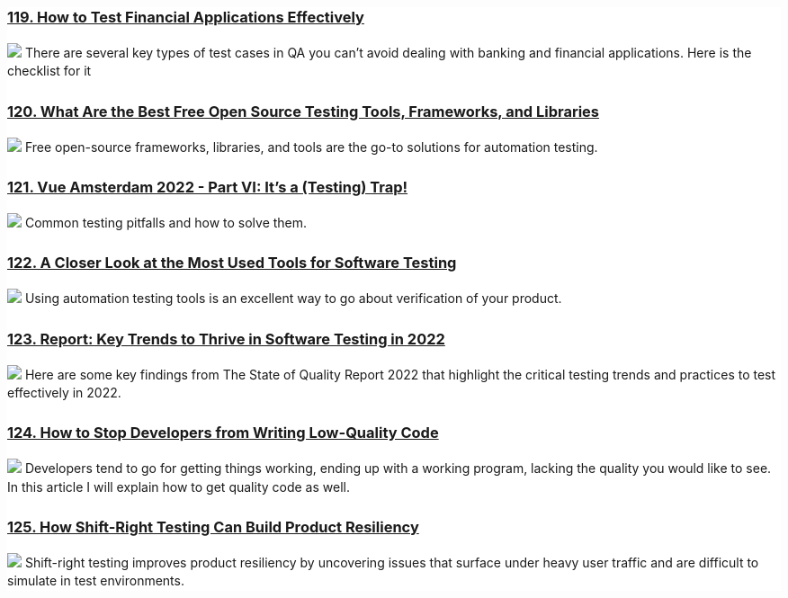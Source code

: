 ### [119. How to Test Financial Applications Effectively](https://hackernoon.com/how-to-test-financial-applications-effectively)
![](https://cdn.hackernoon.com/images/hQ098u52DzPm2Y4UITQcQXtLRAk2-4p036d0.jpeg)
There are several key types of test cases in QA you can’t avoid dealing with banking and financial applications. Here is the checklist for it

### [120. What Are the Best Free Open Source Testing Tools, Frameworks, and Libraries](https://hackernoon.com/what-are-the-best-free-open-source-testing-tools-frameworks-and-libraries)
![](https://cdn.hackernoon.com/images/D7iB4iTOHyaFEVCL0l1uPlKRMsS2-qh035hn.jpeg)
Free open-source frameworks, libraries, and tools are the go-to solutions for automation testing.

### [121. Vue Amsterdam 2022 - Part VI: It’s a (Testing) Trap!](https://hackernoon.com/vue-amsterdam-2022-part-vi-its-a-testing-trap)
![](https://cdn.hackernoon.com/images/NYsEt0jSD0Ttv4Gl8UDQGzu9Q9C3-n993owe.jpeg)
Common testing pitfalls and how to solve them.

### [122. A Closer Look at the Most Used Tools for Software Testing](https://hackernoon.com/a-closer-look-at-the-most-used-tools-for-software-testing)
![](https://cdn.hackernoon.com/images/da7H4NzOhAdhje46xkTgaLorF5m2-5v931z0.jpeg)
Using automation testing tools is an excellent way to go about verification of your product.

### [123. Report: Key Trends to Thrive in Software Testing in 2022](https://hackernoon.com/report-key-trends-to-thrive-in-software-testing-in-2022)
![](https://cdn.hackernoon.com/images/q4JmpLxJmpe4eNkyo0m1jfxQPft2-0vf3izs.jpeg)
Here are some key findings from The State of Quality Report 2022 that highlight the critical testing trends and practices to test effectively in 2022.

### [124. How to Stop Developers from Writing Low-Quality Code](https://hackernoon.com/how-to-stop-developers-from-writing-low-quality-code-fx3r3w51)
![](https://firebasestorage.googleapis.com/v0/b/hackernoon-app.appspot.com/o/images%2Fec8Z6KvJRRX64jAZmXiQ3hcoS282-zue2t7i.jpeg?alt=media&token=6bfa2ae8-ae0e-4177-91cb-e052859ce682)
Developers tend to go for getting things working, ending up with a working program, lacking the quality you would like to see. In this article I will explain how to get quality code as well.

### [125. How Shift-Right Testing Can Build Product Resiliency](https://hackernoon.com/how-shift-right-testing-can-build-product-resiliency)
![](https://cdn.hackernoon.com/images/Ost0Yu7R8YRpFW6b3mNIw0Oq2LX2-uy6n352e.jpeg)
Shift-right testing improves product resiliency by uncovering issues that  surface under heavy user traffic and are difficult to simulate in test environments.
